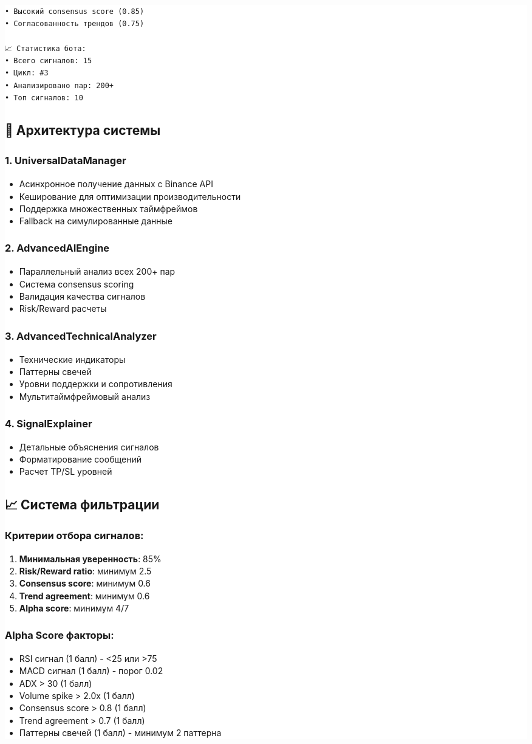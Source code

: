 ```
• Высокий consensus score (0.85)
• Согласованность трендов (0.75)

📈 Статистика бота:
• Всего сигналов: 15
• Цикл: #3
• Анализировано пар: 200+
• Топ сигналов: 10
```

## 🔧 Архитектура системы

### 1. **UniversalDataManager**
- Асинхронное получение данных с Binance API
- Кеширование для оптимизации производительности
- Поддержка множественных таймфреймов
- Fallback на симулированные данные

### 2. **AdvancedAIEngine**
- Параллельный анализ всех 200+ пар
- Система consensus scoring
- Валидация качества сигналов
- Risk/Reward расчеты

### 3. **AdvancedTechnicalAnalyzer**
- Технические индикаторы
- Паттерны свечей
- Уровни поддержки и сопротивления
- Мультитаймфреймовый анализ

### 4. **SignalExplainer**
- Детальные объяснения сигналов
- Форматирование сообщений
- Расчет TP/SL уровней

## 📈 Система фильтрации

### Критерии отбора сигналов:

1. **Минимальная уверенность**: 85%
2. **Risk/Reward ratio**: минимум 2.5
3. **Consensus score**: минимум 0.6
4. **Trend agreement**: минимум 0.6
5. **Alpha score**: минимум 4/7

### Alpha Score факторы:
- RSI сигнал (1 балл) - <25 или >75
- MACD сигнал (1 балл) - порог 0.02
- ADX > 30 (1 балл)
- Volume spike > 2.0x (1 балл)
- Consensus score > 0.8 (1 балл)
- Trend agreement > 0.7 (1 балл)
- Паттерны свечей (1 балл) - минимум 2 паттерна
